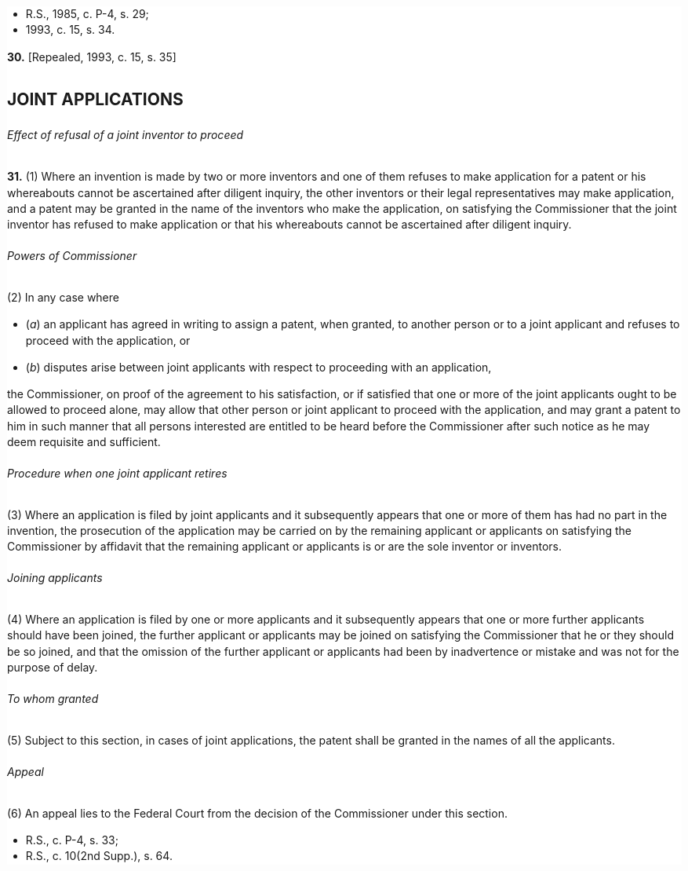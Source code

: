   * R.S., 1985, c. P-4, s. 29;
  * 1993, c. 15, s. 34.

**30.** [Repealed, 1993, c. 15, s. 35]

## JOINT APPLICATIONS

###### Effect of refusal of a joint inventor to proceed

**31.** (1) Where an invention is made by two or more inventors and one of them refuses to make application for a patent or his whereabouts cannot be ascertained after diligent inquiry, the other inventors or their legal representatives may make application, and a patent may be granted in the name of the inventors who make the application, on satisfying the Commissioner that the joint inventor has refused to make application or that his whereabouts cannot be ascertained after diligent inquiry.

###### Powers of Commissioner

(2) In any case where

  * (_a_) an applicant has agreed in writing to assign a patent, when granted, to another person or to a joint applicant and refuses to proceed with the application, or

  * (_b_) disputes arise between joint applicants with respect to proceeding with an application,

the Commissioner, on proof of the agreement to his satisfaction, or if satisfied that one or more of the joint applicants ought to be allowed to proceed alone, may allow that other person or joint applicant to proceed with the application, and may grant a patent to him in such manner that all persons interested are entitled to be heard before the Commissioner after such notice as he may deem requisite and sufficient.

###### Procedure when one joint applicant retires

(3) Where an application is filed by joint applicants and it subsequently appears that one or more of them has had no part in the invention, the prosecution of the application may be carried on by the remaining applicant or applicants on satisfying the Commissioner by affidavit that the remaining applicant or applicants is or are the sole inventor or inventors.

###### Joining applicants

(4) Where an application is filed by one or more applicants and it subsequently appears that one or more further applicants should have been joined, the further applicant or applicants may be joined on satisfying the Commissioner that he or they should be so joined, and that the omission of the further applicant or applicants had been by inadvertence or mistake and was not for the purpose of delay.

###### To whom granted

(5) Subject to this section, in cases of joint applications, the patent shall be granted in the names of all the applicants.

###### Appeal

(6) An appeal lies to the Federal Court from the decision of the Commissioner under this section.

  * R.S., c. P-4, s. 33;
  * R.S., c. 10(2nd Supp.), s. 64.
